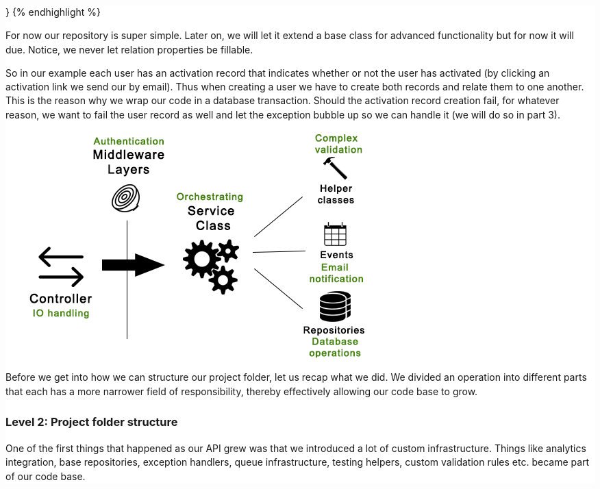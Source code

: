 }
{% endhighlight %}

<p>
  For now our repository is super simple. Later on, we will let it extend a base
  class for advanced functionality but for now it will due. Notice, we never let
  relation properties be fillable.
</p>

<p>
  So in our example each user has an activation record that indicates whether or not
  the user has activated (by clicking an activation link we send our by email).
  Thus when creating a user we have to create both records and relate them to one another.
  This is the reason why we wrap our code in a database transaction. Should the
  activation record creation fail, for whatever reason, we want to fail the user record
  as well and let the exception bubble up so we can handle it (we will do so in part 3).
</p>

<p>
  <img src="/img/service-repository-pattern-2.png">
</p>

<p>
  Before we get into how we can structure our project folder, let us recap what we did.
  We divided an operation into different parts that each has a more narrower field of
  responsibility, thereby effectively allowing our code base to grow.
</p>

### Level 2: Project folder structure

<p>
  One of the first things that happened as our API grew was that we introduced a lot of custom infrastructure. Things like analytics integration, base repositories, exception handlers, queue infrastructure, testing helpers, custom validation rules etc. became part of our code base.
</p>
